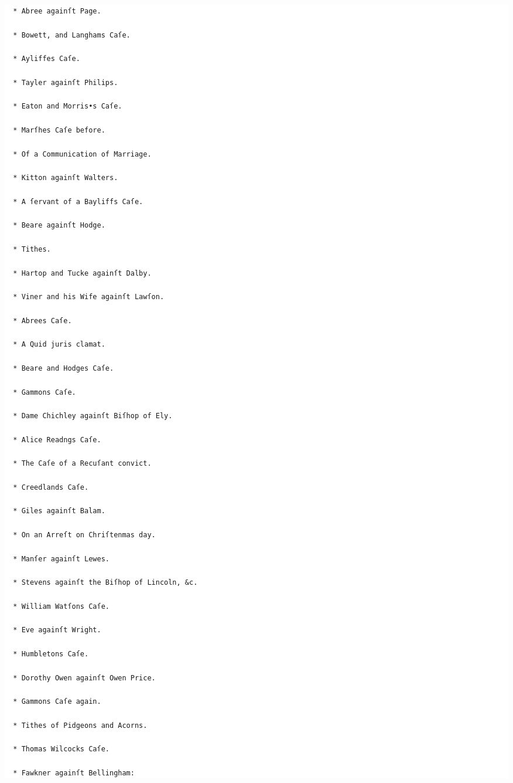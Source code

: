       * Abree againſt Page.

      * Bowett, and Langhams Caſe.

      * Ayliffes Caſe.

      * Tayler againſt Philips.

      * Eaton and Morris•s Caſe.

      * Marſhes Caſe before.

      * Of a Communication of Marriage.

      * Kitton againſt Walters.

      * A ſervant of a Bayliffs Caſe.

      * Beare againſt Hodge.

      * Tithes.

      * Hartop and Tucke againſt Dalby.

      * Viner and his Wife againſt Lawſon.

      * Abrees Caſe.

      * A Quid juris clamat.

      * Beare and Hodges Caſe.

      * Gammons Caſe.

      * Dame Chichley againſt Biſhop of Ely.

      * Alice Readngs Caſe.

      * The Caſe of a Recuſant convict.

      * Creedlands Caſe.

      * Giles againſt Balam.

      * On an Arreſt on Chriſtenmas day.

      * Manſer againſt Lewes.

      * Stevens againſt the Biſhop of Lincoln, &c.

      * William Watſons Caſe.

      * Eve againſt Wright.

      * Humbletons Caſe.

      * Dorothy Owen againſt Owen Price.

      * Gammons Caſe again.

      * Tithes of Pidgeons and Acorns.

      * Thomas Wilcocks Caſe.

      * Fawkner againſt Bellingham:
